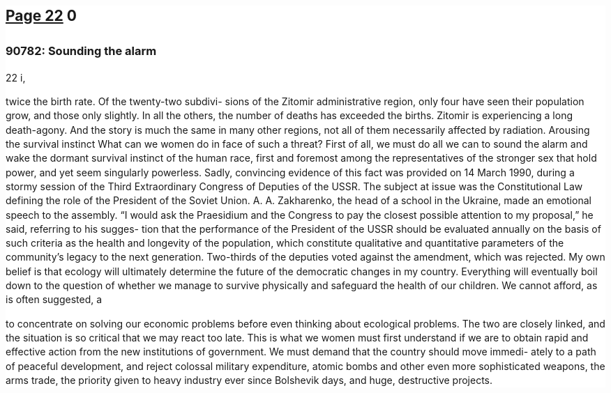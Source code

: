 ## [Page 22](090796engo.pdf#page=22) 0

### 90782: Sounding the alarm

22 
i, 
  
twice the birth rate. Of the twenty-two subdivi- 
sions of the Zitomir administrative region, only 
four have seen their population grow, and those 
only slightly. In all the others, the number of 
deaths has exceeded the births. Zitomir is 
experiencing a long death-agony. And the story 
is much the same in many other regions, not all 
of them necessarily affected by radiation. 
Arousing the survival instinct 
What can we women do in face of such a threat? 
First of all, we must do all we can to sound the 
alarm and wake the dormant survival instinct of 
the human race, first and foremost among the 
representatives of the stronger sex that hold 
power, and yet seem singularly powerless. Sadly, 
convincing evidence of this fact was provided on 
14 March 1990, during a stormy session of the 
Third Extraordinary Congress of Deputies of the 
USSR. The subject at issue was the Constitutional 
Law defining the role of the President of the 
Soviet Union. A. A. Zakharenko, the head of a 
school in the Ukraine, made an emotional speech 
to the assembly. “I would ask the Praesidium and 
the Congress to pay the closest possible attention 
to my proposal,” he said, referring to his sugges- 
tion that the performance of the President of the 
USSR should be evaluated annually on the basis 
of such criteria as the health and longevity of the 
population, which constitute qualitative and 
quantitative parameters of the community’s 
legacy to the next generation. Two-thirds of the 
deputies voted against the amendment, which was 
rejected. 
My own belief is that ecology will ultimately 
determine the future of the democratic changes 
in my country. Everything will eventually boil 
down to the question of whether we manage to 
survive physically and safeguard the health of our 
children. We cannot afford, as is often suggested, 
a 
  
      
  
to concentrate on solving our economic problems 
before even thinking about ecological problems. 
The two are closely linked, and the situation is 
so critical that we may react too late. 
This is what we women must first understand 
if we are to obtain rapid and effective action from 
the new institutions of government. We must 
demand that the country should move immedi- 
ately to a path of peaceful development, and reject 
colossal military expenditure, atomic bombs and 
other even more sophisticated weapons, the arms 
trade, the priority given to heavy industry ever 
since Bolshevik days, and huge, destructive 
projects. 